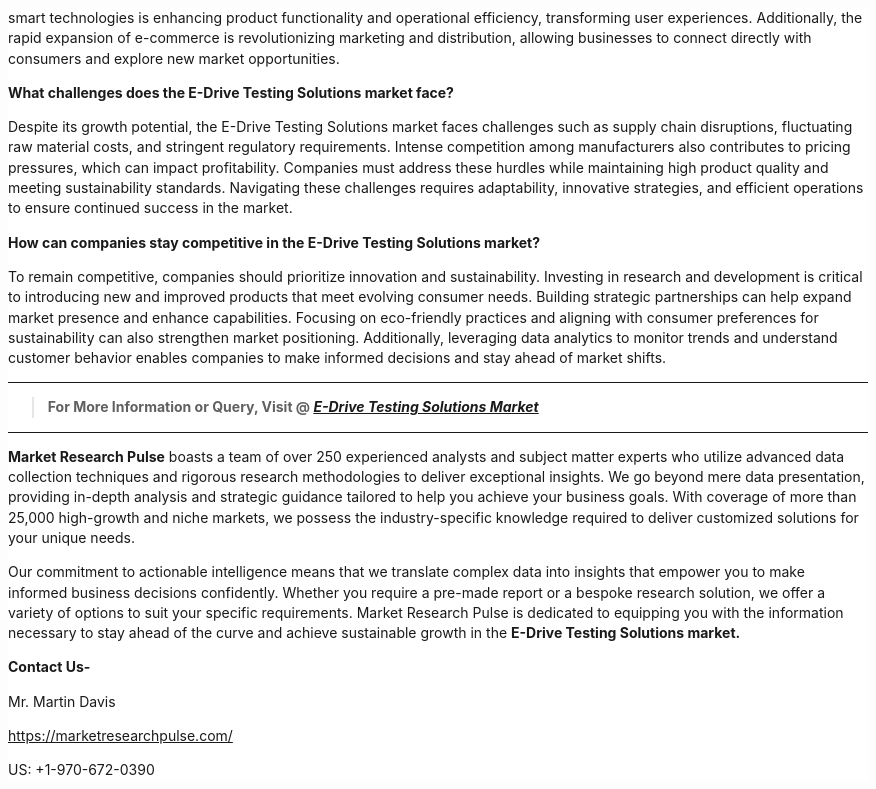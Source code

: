 smart technologies is enhancing product functionality and operational efficiency, transforming user experiences. Additionally, the rapid expansion of e-commerce is revolutionizing marketing and distribution, allowing businesses to connect directly with consumers and explore new market opportunities.</p><p><strong>What challenges does the E-Drive Testing Solutions market face?</strong></p><p>Despite its growth potential, the E-Drive Testing Solutions market faces challenges such as supply chain disruptions, fluctuating raw material costs, and stringent regulatory requirements. Intense competition among manufacturers also contributes to pricing pressures, which can impact profitability. Companies must address these hurdles while maintaining high product quality and meeting sustainability standards. Navigating these challenges requires adaptability, innovative strategies, and efficient operations to ensure continued success in the market.</p><p><strong>How can companies stay competitive in the E-Drive Testing Solutions market?</strong></p><p>To remain competitive, companies should prioritize innovation and sustainability. Investing in research and development is critical to introducing new and improved products that meet evolving consumer needs. Building strategic partnerships can help expand market presence and enhance capabilities. Focusing on eco-friendly practices and aligning with consumer preferences for sustainability can also strengthen market positioning. Additionally, leveraging data analytics to monitor trends and understand customer behavior enables companies to make informed decisions and stay ahead of market shifts.</p><hr /><blockquote><p><strong>For More Information or Query, Visit @&nbsp;<em><a href="https://marketresearchpulse.com/report/127536/e-drive-testing-solutions-market?utm_source=Linkedin&utm_medium=021">E-Drive Testing Solutions Market</a></em></strong></p></blockquote><hr /><p><strong>Market Research Pulse</strong> boasts a team of over 250 experienced analysts and subject matter experts who utilize advanced data collection techniques and rigorous research methodologies to deliver exceptional insights. We go beyond mere data presentation, providing in-depth analysis and strategic guidance tailored to help you achieve your business goals. With coverage of more than 25,000 high-growth and niche markets, we possess the industry-specific knowledge required to deliver customized solutions for your unique needs.</p><p>Our commitment to actionable intelligence means that we translate complex data into insights that empower you to make informed business decisions confidently. Whether you require a pre-made report or a bespoke research solution, we offer a variety of options to suit your specific requirements. Market Research Pulse is dedicated to equipping you with the information necessary to stay ahead of the curve and achieve sustainable growth in the <strong>E-Drive Testing Solutions market.</strong></p><p><strong>Contact Us-</strong></p><p>Mr. Martin Davis</p><p>https://marketresearchpulse.com/</p><p>US: +1-970-672-0390</p>
